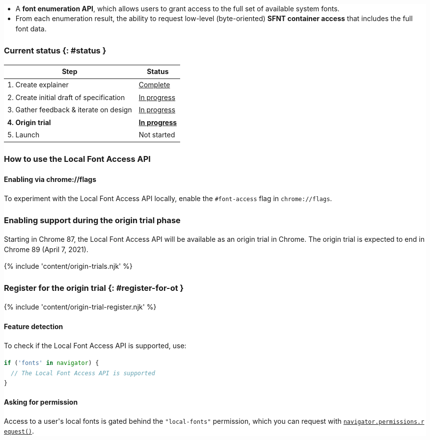 - A **font enumeration API**, which allows users to grant access to the full set of available system fonts.
- From each enumeration result, the ability to request low-level (byte-oriented) **SFNT container access** that includes the full font data.

### Current status {: #status }

<div class="w-table-wrapper">

| Step                                       | Status                       |
| ------------------------------------------ | ---------------------------- |
| 1. Create explainer                        | [Complete][explainer]        |
| 2. Create initial draft of specification   | [In progress][spec]          |
| 3. Gather feedback & iterate on design     | [In progress](#feedback)     |
| **4. Origin trial**                        | **[In progress](https://developers.chrome.com/origintrials/#/view_trial/-7289075996899147775)**      |
| 5. Launch                                  | Not started                  |

</div>

### How to use the Local Font Access API

#### Enabling via chrome://flags

To experiment with the Local Font Access API locally, enable the `#font-access` flag in `chrome://flags`.

### Enabling support during the origin trial phase
Starting in Chrome 87, the Local Font Access API will be available as an origin trial in Chrome. The origin trial is expected to end in Chrome 89 (April 7, 2021).

{% include 'content/origin-trials.njk' %}

### Register for the origin trial {: #register-for-ot }

{% include 'content/origin-trial-register.njk' %}

#### Feature detection

To check if the Local Font Access API is supported, use:

```js
if ('fonts' in navigator) {
  // The Local Font Access API is supported
}
```

#### Asking for permission

Access to a user's local fonts is gated behind the `"local-fonts"` permission,
which you can request with
[`navigator.permissions.request()`](https://w3c.github.io/permissions/#requesting-more-permission).


[tag-review]: https://github.com/w3ctag/design-reviews/issues/399
[explainer]: https://github.com/WICG/local-font-access
[spec]: https://wicg.github.io/local-font-access/
[powerful-apis]: https://chromium.googlesource.com/chromium/src/+/lkgr/docs/security/permissions-for-powerful-web-platform-features.md
[issues]: https://github.com/WICG/local-font-access/issues
[cr-status]: https://chromestatus.com/feature/6234451761692672
[cr-bug-enum]: https://bugs.chromium.org/p/chromium/issues/detail?id=535764
[cr-bug-table]: https://crbug.com/982054
[cr-dev-twitter]: https://twitter.com/ChromiumDev
[mozilla]: https://github.com/mozilla/standards-positions/issues/401